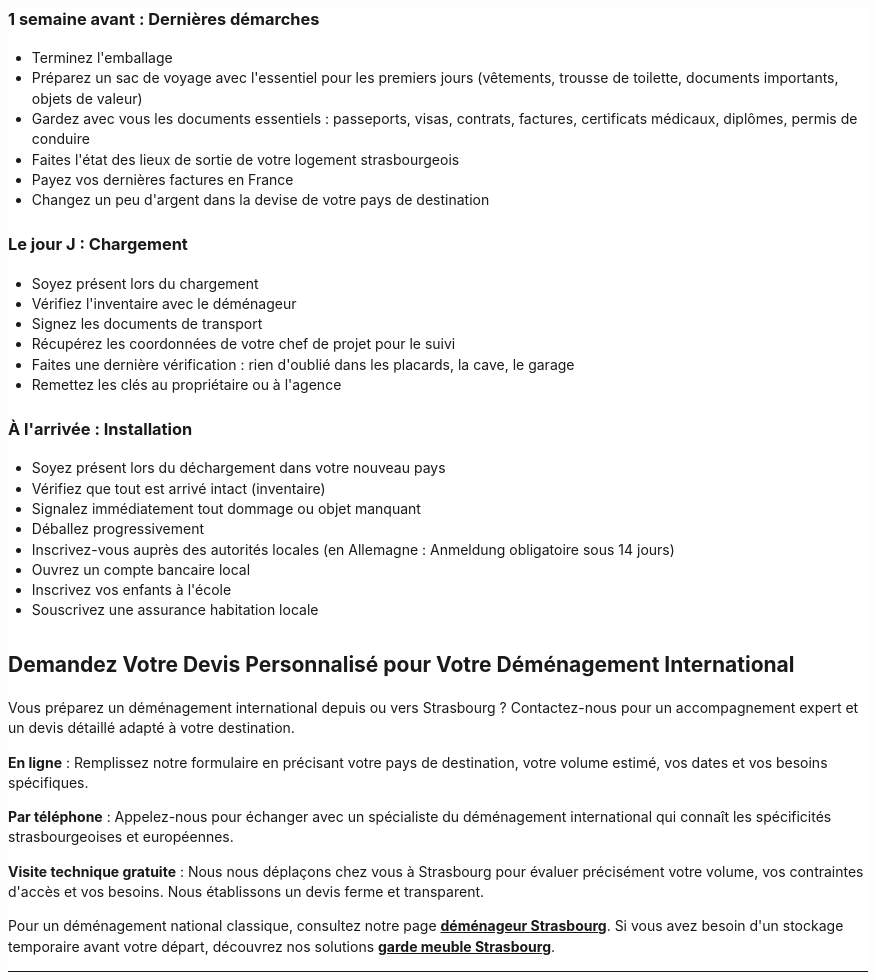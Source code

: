 ### 1 semaine avant : Dernières démarches

- Terminez l'emballage
- Préparez un sac de voyage avec l'essentiel pour les premiers jours (vêtements, trousse de toilette, documents importants, objets de valeur)
- Gardez avec vous les documents essentiels : passeports, visas, contrats, factures, certificats médicaux, diplômes, permis de conduire
- Faites l'état des lieux de sortie de votre logement strasbourgeois
- Payez vos dernières factures en France
- Changez un peu d'argent dans la devise de votre pays de destination

### Le jour J : Chargement

- Soyez présent lors du chargement
- Vérifiez l'inventaire avec le déménageur
- Signez les documents de transport
- Récupérez les coordonnées de votre chef de projet pour le suivi
- Faites une dernière vérification : rien d'oublié dans les placards, la cave, le garage
- Remettez les clés au propriétaire ou à l'agence

### À l'arrivée : Installation

- Soyez présent lors du déchargement dans votre nouveau pays
- Vérifiez que tout est arrivé intact (inventaire)
- Signalez immédiatement tout dommage ou objet manquant
- Déballez progressivement
- Inscrivez-vous auprès des autorités locales (en Allemagne : Anmeldung obligatoire sous 14 jours)
- Ouvrez un compte bancaire local
- Inscrivez vos enfants à l'école
- Souscrivez une assurance habitation locale

## Demandez Votre Devis Personnalisé pour Votre Déménagement International

Vous préparez un déménagement international depuis ou vers Strasbourg ? Contactez-nous pour un accompagnement expert et un devis détaillé adapté à votre destination.

**En ligne** : Remplissez notre formulaire en précisant votre pays de destination, votre volume estimé, vos dates et vos besoins spécifiques.

**Par téléphone** : Appelez-nous pour échanger avec un spécialiste du déménagement international qui connaît les spécificités strasbourgeoises et européennes.

**Visite technique gratuite** : Nous nous déplaçons chez vous à Strasbourg pour évaluer précisément votre volume, vos contraintes d'accès et vos besoins. Nous établissons un devis ferme et transparent.

Pour un déménagement national classique, consultez notre page **[déménageur Strasbourg](#)**. Si vous avez besoin d'un stockage temporaire avant votre départ, découvrez nos solutions **[garde meuble Strasbourg](#)**.

---

